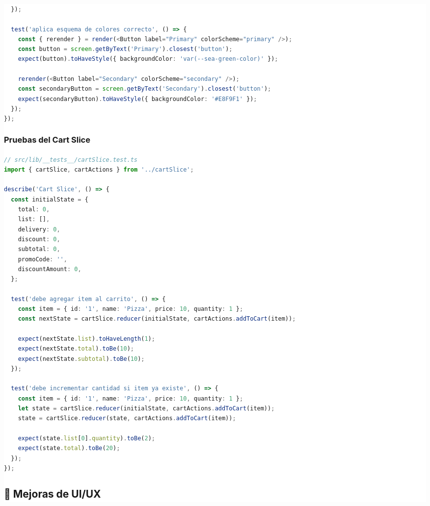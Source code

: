 ```typescript
  });

  test('aplica esquema de colores correcto', () => {
    const { rerender } = render(<Button label="Primary" colorScheme="primary" />);
    const button = screen.getByText('Primary').closest('button');
    expect(button).toHaveStyle({ backgroundColor: 'var(--sea-green-color)' });
    
    rerender(<Button label="Secondary" colorScheme="secondary" />);
    const secondaryButton = screen.getByText('Secondary').closest('button');
    expect(secondaryButton).toHaveStyle({ backgroundColor: '#E8F9F1' });
  });
});
```

### Pruebas del Cart Slice
```typescript
// src/lib/__tests__/cartSlice.test.ts
import { cartSlice, cartActions } from '../cartSlice';

describe('Cart Slice', () => {
  const initialState = {
    total: 0,
    list: [],
    delivery: 0,
    discount: 0,
    subtotal: 0,
    promoCode: '',
    discountAmount: 0,
  };

  test('debe agregar item al carrito', () => {
    const item = { id: '1', name: 'Pizza', price: 10, quantity: 1 };
    const nextState = cartSlice.reducer(initialState, cartActions.addToCart(item));
    
    expect(nextState.list).toHaveLength(1);
    expect(nextState.total).toBe(10);
    expect(nextState.subtotal).toBe(10);
  });

  test('debe incrementar cantidad si item ya existe', () => {
    const item = { id: '1', name: 'Pizza', price: 10, quantity: 1 };
    let state = cartSlice.reducer(initialState, cartActions.addToCart(item));
    state = cartSlice.reducer(state, cartActions.addToCart(item));
    
    expect(state.list[0].quantity).toBe(2);
    expect(state.total).toBe(20);
  });
});
```

## 🎨 Mejoras de UI/UX
